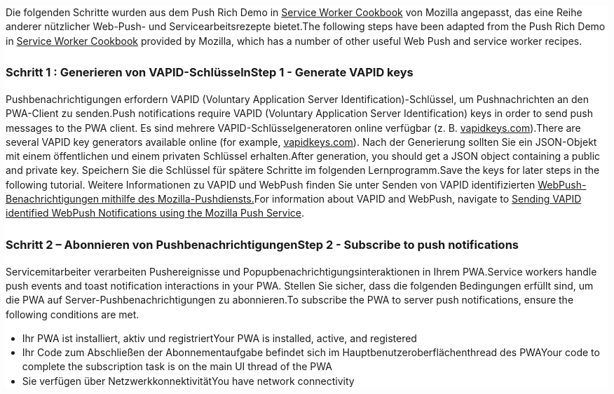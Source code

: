 <span data-ttu-id="db4a7-192">Die folgenden Schritte wurden aus dem Push Rich Demo in [Service Worker Cookbook][ServiceWorkerCookbookPushRichDemo] von Mozilla angepasst, das eine Reihe anderer nützlicher Web-Push- und Servicearbeitsrezepte bietet.</span><span class="sxs-lookup"><span data-stu-id="db4a7-192">The following steps have been adapted from the Push Rich Demo in [Service Worker Cookbook][ServiceWorkerCookbookPushRichDemo] provided by Mozilla, which has a number of other useful Web Push and service worker recipes.</span></span>  

### <a name="step-1---generate-vapid-keys"></a><span data-ttu-id="db4a7-193">Schritt 1 : Generieren von VAPID-Schlüsseln</span><span class="sxs-lookup"><span data-stu-id="db4a7-193">Step 1 - Generate VAPID keys</span></span>  

<span data-ttu-id="db4a7-194">Pushbenachrichtigungen erfordern VAPID \(Voluntary Application Server Identification\)-Schlüssel, um Pushnachrichten an den PWA-Client zu senden.</span><span class="sxs-lookup"><span data-stu-id="db4a7-194">Push notifications require VAPID \(Voluntary Application Server Identification\) keys in order to send push messages to the PWA client.</span></span>  <span data-ttu-id="db4a7-195">Es sind mehrere VAPID-Schlüsselgeneratoren online verfügbar \(z. B. [vapidkeys.com][VapidkeysMain]\).</span><span class="sxs-lookup"><span data-stu-id="db4a7-195">There are several VAPID key generators available online \(for example, [vapidkeys.com][VapidkeysMain]\).</span></span>  <span data-ttu-id="db4a7-196">Nach der Generierung sollten Sie ein JSON-Objekt mit einem öffentlichen und einem privaten Schlüssel erhalten.</span><span class="sxs-lookup"><span data-stu-id="db4a7-196">After generation, you should get a JSON object containing a public and private key.</span></span>  <span data-ttu-id="db4a7-197">Speichern Sie die Schlüssel für spätere Schritte im folgenden Lernprogramm.</span><span class="sxs-lookup"><span data-stu-id="db4a7-197">Save the keys for later steps in the following tutorial.</span></span>  <span data-ttu-id="db4a7-198">Weitere Informationen zu VAPID und WebPush finden Sie unter Senden von VAPID identifizierten [WebPush-Benachrichtigungen mithilfe des Mozilla-Pushdiensts.][MozillaServicesSendingVapidWebPushNotificationsPush]</span><span class="sxs-lookup"><span data-stu-id="db4a7-198">For information about VAPID and WebPush, navigate to [Sending VAPID identified WebPush Notifications using the Mozilla Push Service][MozillaServicesSendingVapidWebPushNotificationsPush].</span></span>  

### <a name="step-2---subscribe-to-push-notifications"></a><span data-ttu-id="db4a7-199">Schritt 2 – Abonnieren von Pushbenachrichtigungen</span><span class="sxs-lookup"><span data-stu-id="db4a7-199">Step 2 - Subscribe to push notifications</span></span>  

<span data-ttu-id="db4a7-200">Servicemitarbeiter verarbeiten Pushereignisse und Popupbenachrichtigungsinteraktionen in Ihrem PWA.</span><span class="sxs-lookup"><span data-stu-id="db4a7-200">Service workers handle push events and toast notification interactions in your PWA.</span></span>  <span data-ttu-id="db4a7-201">Stellen Sie sicher, dass die folgenden Bedingungen erfüllt sind, um die PWA auf Server-Pushbenachrichtigungen zu abonnieren.</span><span class="sxs-lookup"><span data-stu-id="db4a7-201">To subscribe the PWA to server push notifications, ensure the following conditions are met.</span></span>  

*   <span data-ttu-id="db4a7-202">Ihr PWA ist installiert, aktiv und registriert</span><span class="sxs-lookup"><span data-stu-id="db4a7-202">Your PWA is installed, active, and registered</span></span>  
*   <span data-ttu-id="db4a7-203">Ihr Code zum Abschließen der Abonnementaufgabe befindet sich im Hauptbenutzeroberflächenthread des PWA</span><span class="sxs-lookup"><span data-stu-id="db4a7-203">Your code to complete the subscription task is on the main UI thread of the PWA</span></span>  
*   <span data-ttu-id="db4a7-204">Sie verfügen über Netzwerkkonnektivität</span><span class="sxs-lookup"><span data-stu-id="db4a7-204">You have network connectivity</span></span>  
    

[ImagePwa]: ./media/pwa.png  
[VisualStudioNodejsTutorialPublishAzureAppService]: /azure/javascript/tutorial-vscode-azure-app-service-node-03 "Bereitstellen einer Node.js in Azure mit Visual Studio Code | Microsoft Docs"  
[AzureCreateFreeAccount]: https://azure.microsoft.com/free "Erstellen von kostenlosen Azure-| Microsoft Azure"  
[AzureWebApps]: https://azure.microsoft.com/services/app-service/web "Web Apps | Microsoft Azure"  
[WindowsBlogsWebNotificationsEdge]: https://blogs.windows.com/msedgedev/2016/05/16/web-notifications-microsoft-edge#UAbvU2ymUlHO8EUV.97 "Webbenachrichtigungen in Microsoft Edge | Windows-Blogs"  
[VisualstudioCodeMain]: https://code.visualstudio.com "Visual Studio Code"  
[AaronGustafsonNotebookPwaQa]: https://www.aaron-gustafson.com/notebook/pwa-qa "PWA Q&A"  
[BrowserStackTestEdgeBrowser]: https://www.browserstack.com/test-on-microsoft-edge-browser "Kostenlose Microsoft Edge-Browsertests unter Windows 10 | BrowserStack"  
[CloudfourThinksProgressiveRoadmapYourWebApp]: https://cloudfour.com/thinks/a-progressive-roadmap-for-your-progressive-web-app "Eine progressive Roadmap für Ihre Progressive Web App"  
[Davrous20191018MythBustingPwasNewEdgeEdition]: https://www.davrous.com/2019/10/18/myth-busting-pwas-the-new-edge-edition "Legendenbusting PWAs – Die neue Edge Edition"  
[ExpressjsApplicationGenerator]: https://expressjs.com/starter/generator.html "Expressanwendungsgenerator | Express" 
[Fberriman20170626NamingProgressiveWebApps]: https://fberriman.com/2017/06/26/naming-progressive-web-apps "Benennung progressiver Web-Apps"  
[HackerNewsProgressiveWebApps]: https://hnpwa.com "Hacker News-Leser als Progressive Web Apps"  
[JoretegBlogBettingWeb]: https://joreteg.com/blog/betting-on-the-web "Wetten im Web"  
[MDNDedicatedWorkerGlobalScopePostMessage]: https://developer.mozilla.org/docs/Web/API/
[MDNNotificationsApi]: https://developer.mozilla.org/docs/Web/API/Notifications_API "Benachrichtigungs-API-| MDN"  
[MDNProgressiveWebApps]: https://developer.mozilla.org/Apps/Progressive "Progressive Web apps \(PWAs) | MDN"  
[MDNPushApi]: https://developer.mozilla.org/docs/Web/API/Push_API "Push-API-| MDN"  
[MDNPushManager]: https://developer.mozilla.org/docs/Web/API/PushManager "PushManager-| MDN"  
[MDNServiceWorkerApi]: https://developer.mozilla.org/docs/Web/API/Service_Worker_API "Dienstarbeits-API-| MDN"  
[MDNUsingServiceWorkers]: https://developer.mozilla.org/docs/Web/API/Service_Worker_API/Using_Service_Workers "Verwenden von Service Workers | MDN"  
[MDNWebAppManifest]: https://developer.mozilla.org/docs/Web/Manifest "Web App Manifest | MDN"  
[MediumWebEdgeOfflinePostsProgressiveWebApps]: https://medium.com/web-on-the-edge/offline-posts-with-progressive-web-apps-fc2dc4ad895 "Offline-POSTs mit progressiven Web-Apps"  
[MozillaServicesSendingVapidWebPushNotificationsPush]: https://blog.mozilla.org/services/2016/08/23/sending-vapid-identified-webpush-notifications-via-mozillas-push-service "Senden von VON VAPID identifizierten WebPush-Benachrichtigungen über mozillas Pushdienst-| Mozilla Services"  
[NodejsMain]: https://nodejs.org "Node.js"  
[NPMWebPush]: https://www.npmjs.com/package/web-push "Web-Push-| npm"  
[NPMWebPushEncrypt]: https://www.npmjs.com/package/web-push#encryptuserpublickey-userauth-payload-contentencoding "encrypt(userPublicKey, userAuth, payload, contentEncoding) – Web-Push-| NPM"  
[NPMWebPushUsage]: https://www.npmjs.com/package/web-push#usage "Verwendung – Web-Push-| NPM"  
[ProgressiveWebApps]: https://pwa.rocks "Progressive Web Apps"  
[PwaBuilder]: https://www.pwabuilder.com "PWA Builder"  
[PwaBuilderServiceWorker]: https://www.pwabuilder.com/serviceworker "Service Worker | PWA Builder"  
[ServiceWorkerCookbookPushRichDemo]: https://serviceworke.rs/push-rich_demo.html "Push Rich Demo | ServiceWorker Cookbook"  
[Smashingmagazine201907ProgressiveWebApplicationFrameworkPart1]: https://www.smashingmagazine.com/2019/07/progressive-web-application-pwa-framework-part-1 "Entwerfen und Erstellen einer progressiven Webanwendung ohne Framework (Teil 1)"  
[Smashingmagazine201907ProgressiveWebApplicationFrameworkPart2]: https://www.smashingmagazine.com/2019/07/progressive-web-application-pwa-framework-part-2 "Entwerfen und Erstellen einer progressiven Webanwendung ohne Framework (Teil 2)"  
[Smashingmagazine201907ProgressiveWebApplicationFrameworkPart3]: https://www.smashingmagazine.com/2019/07/progressive-web-application-pwa-framework-part-3 "Entwerfen und Erstellen einer progressiven Webanwendung ohne Framework (Teil 3)"  
[VapidkeysMain]: https://vapidkeys.com "Secure VAPID Key Generator | VapidKeys" 
[Webhint]: https://webhint.io "webhint"  
[WebDevProgressiveWebApps]: https://developers.google.com/web/progressive-web-apps "Progressive Web Apps | web.dev"  
[WikiProgressiveEnhancement]: https://en.wikipedia.org/wiki/Progressive_enhancement "Progressive | Wikipedia"  